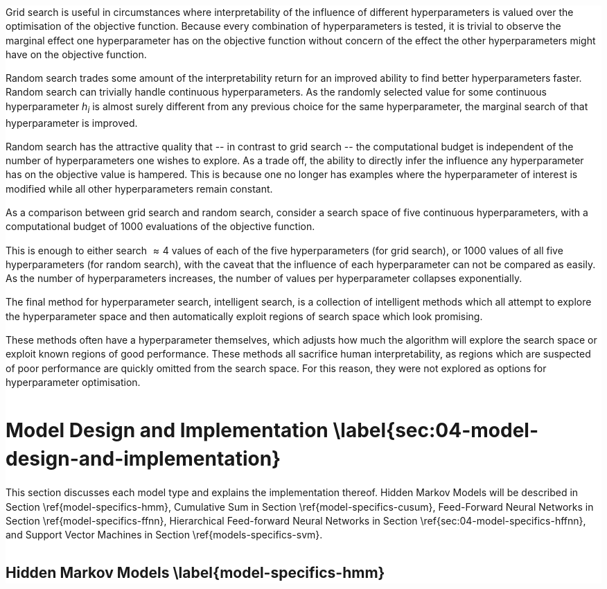Grid search is useful in circumstances where interpretability of the influence
of different hyperparameters is valued over the optimisation of the objective
function. Because every combination of hyperparameters is tested, it is trivial
to observe the marginal effect one hyperparameter has on the objective function
without concern of the effect the other hyperparameters might have on the
objective function.

Random search trades some amount of the interpretability return for an improved
ability to find better hyperparameters faster. Random search can trivially
handle continuous hyperparameters. As the randomly selected value for some
continuous hyperparameter $h_i$ is almost surely different from any previous
choice for the same hyperparameter, the marginal search of that
hyperparameter is improved.

Random search has the attractive quality that -- in contrast to grid search --
the computational budget is independent of the number of hyperparameters one
wishes to explore. As a trade off, the ability to directly infer the influence
any hyperparameter has on the objective value is hampered. This is because one
no longer has examples where the hyperparameter of interest is modified while
all other hyperparameters remain constant.

As a comparison between grid search and random search, consider a search space
of five continuous hyperparameters, with a computational budget of 1000
evaluations of the objective function.

This is enough to either search $\approx 4$ values of each of the five
hyperparameters (for grid search), or 1000 values of all five hyperparameters
(for random search), with the caveat that the influence of each hyperparameter
can not be compared as easily. As the number of hyperparameters increases, the
number of values per hyperparameter collapses exponentially.

The final method for hyperparameter search, intelligent search, is a collection
of intelligent methods which all attempt to explore the hyperparameter space
and then automatically exploit regions of search space which look promising.

These methods often have a hyperparameter themselves, which adjusts how much
the algorithm will explore the search space or exploit known regions of good
performance. These methods all sacrifice human interpretability, as regions
which are suspected of poor performance are quickly omitted from the search
space. For this reason, they were not explored as options for hyperparameter
optimisation.

# Model Design and Implementation \label{sec:04-model-design-and-implementation}

This section discusses each model type and explains the implementation thereof.
Hidden Markov Models will be described in Section \ref{model-specifics-hmm},
Cumulative Sum in Section \ref{model-specifics-cusum},
Feed-Forward Neural Networks in Section \ref{model-specifics-ffnn},
Hierarchical Feed-forward Neural Networks in Section \ref{sec:04-model-specifics-hffnn},
and Support Vector Machines in Section \ref{models-specifics-svm}.

## Hidden Markov Models \label{model-specifics-hmm}
